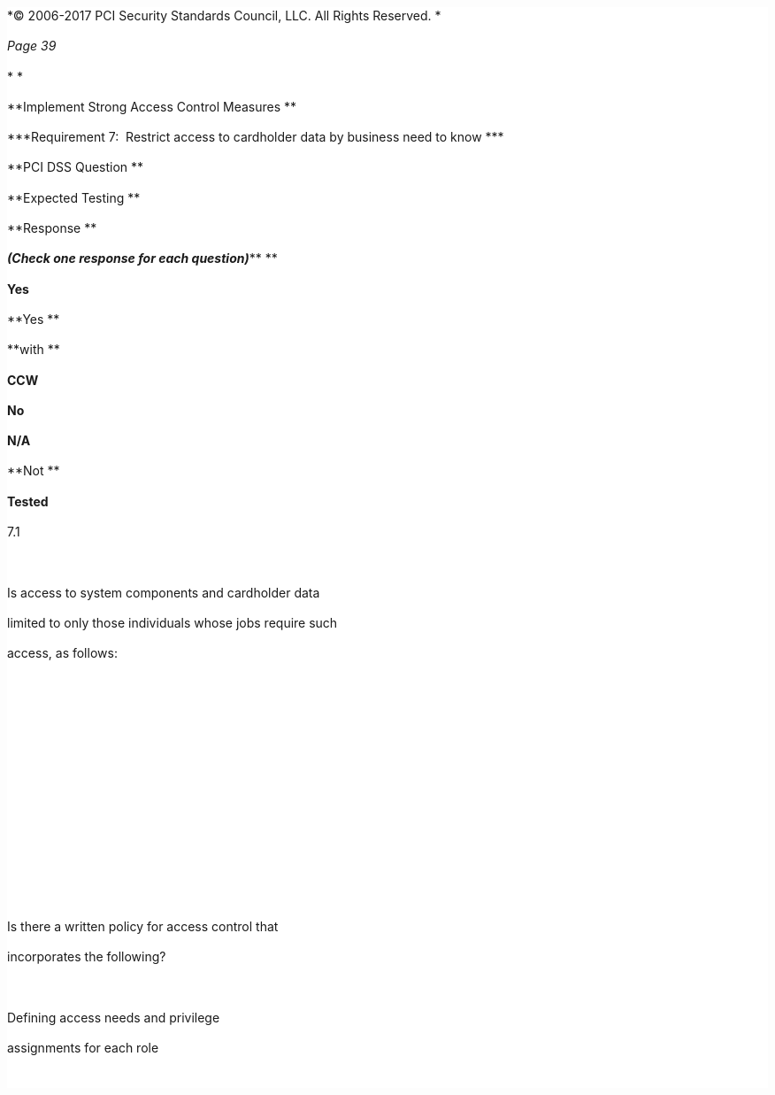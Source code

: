 *© 2006-2017 PCI Security Standards Council, LLC. All Rights Reserved. *

*Page 39*

* *

**Implement Strong Access Control Measures **

***Requirement 7:  Restrict access to cardholder data by business need to know ***

**PCI DSS Question **

**Expected Testing **

**Response **

***(Check one response for each question)***** **

**Yes** 

**Yes **

**with **

**CCW** 

**No** 

**N/A** 

**Not **

**Tested** 

7.1

 

Is access to system components and cardholder data 

limited to only those individuals whose jobs require such 

access, as follows:  

 

 

 

 

 

 

 

 

Is there a written policy for access control that 

incorporates the following?  

 

Defining access needs and privilege 

assignments for each role  

 
